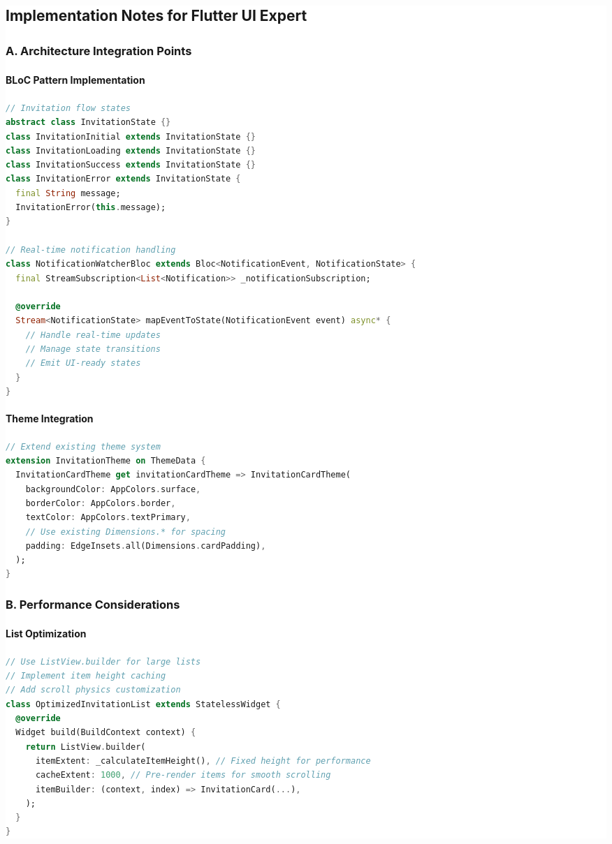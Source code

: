 
## Implementation Notes for Flutter UI Expert

### A. Architecture Integration Points

#### BLoC Pattern Implementation
```dart
// Invitation flow states
abstract class InvitationState {}
class InvitationInitial extends InvitationState {}
class InvitationLoading extends InvitationState {}
class InvitationSuccess extends InvitationState {}
class InvitationError extends InvitationState {
  final String message;
  InvitationError(this.message);
}

// Real-time notification handling
class NotificationWatcherBloc extends Bloc<NotificationEvent, NotificationState> {
  final StreamSubscription<List<Notification>> _notificationSubscription;
  
  @override
  Stream<NotificationState> mapEventToState(NotificationEvent event) async* {
    // Handle real-time updates
    // Manage state transitions
    // Emit UI-ready states
  }
}
```

#### Theme Integration
```dart
// Extend existing theme system
extension InvitationTheme on ThemeData {
  InvitationCardTheme get invitationCardTheme => InvitationCardTheme(
    backgroundColor: AppColors.surface,
    borderColor: AppColors.border,
    textColor: AppColors.textPrimary,
    // Use existing Dimensions.* for spacing
    padding: EdgeInsets.all(Dimensions.cardPadding),
  );
}
```

### B. Performance Considerations

#### List Optimization
```dart
// Use ListView.builder for large lists
// Implement item height caching
// Add scroll physics customization
class OptimizedInvitationList extends StatelessWidget {
  @override
  Widget build(BuildContext context) {
    return ListView.builder(
      itemExtent: _calculateItemHeight(), // Fixed height for performance
      cacheExtent: 1000, // Pre-render items for smooth scrolling
      itemBuilder: (context, index) => InvitationCard(...),
    );
  }
}
```
